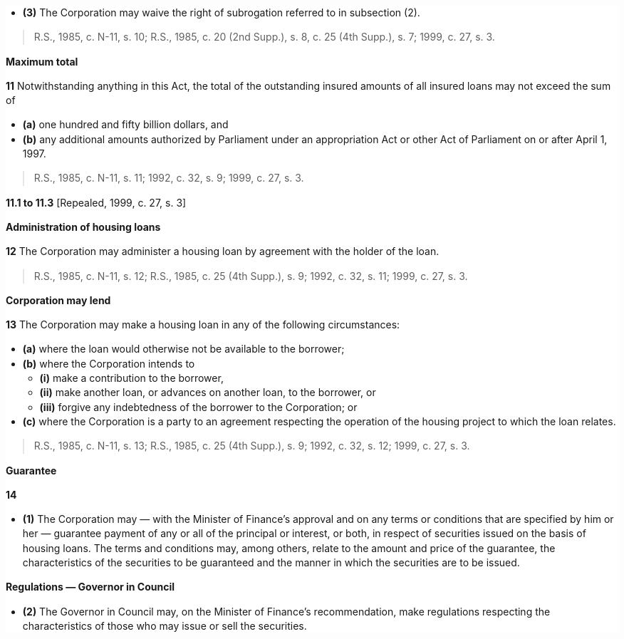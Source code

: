 - **(3)** The Corporation may waive the right of subrogation referred to in subsection (2).
> R.S., 1985, c. N-11, s. 10; R.S., 1985, c. 20 (2nd Supp.), s. 8, c. 25 (4th Supp.), s. 7; 1999, c. 27, s. 3.





**Maximum total**

**11** Notwithstanding anything in this Act, the total of the outstanding insured amounts of all insured loans may not exceed the sum of
- **(a)** one hundred and fifty billion dollars, and
- **(b)** any additional amounts authorized by Parliament under an appropriation Act or other Act of Parliament on or after April 1, 1997.
> R.S., 1985, c. N-11, s. 11; 1992, c. 32, s. 9; 1999, c. 27, s. 3.




**11.1 to 11.3** [Repealed, 1999, c. 27, s. 3]




**Administration of housing loans**

**12** The Corporation may administer a housing loan by agreement with the holder of the loan.
> R.S., 1985, c. N-11, s. 12; R.S., 1985, c. 25 (4th Supp.), s. 9; 1992, c. 32, s. 11; 1999, c. 27, s. 3.





**Corporation may lend**

**13** The Corporation may make a housing loan in any of the following circumstances:
- **(a)** where the loan would otherwise not be available to the borrower;
- **(b)** where the Corporation intends to
	- **(i)** make a contribution to the borrower,
	- **(ii)** make another loan, or advances on another loan, to the borrower, or
	- **(iii)** forgive any indebtedness of the borrower to the Corporation; or
- **(c)** where the Corporation is a party to an agreement respecting the operation of the housing project to which the loan relates.
> R.S., 1985, c. N-11, s. 13; R.S., 1985, c. 25 (4th Supp.), s. 9; 1992, c. 32, s. 12; 1999, c. 27, s. 3.





**Guarantee**

**14** 

- **(1)** The Corporation may — with the Minister of Finance’s approval and on any terms or conditions that are specified by him or her — guarantee payment of any or all of the principal or interest, or both, in respect of securities issued on the basis of housing loans. The terms and conditions may, among others, relate to the amount and price of the guarantee, the characteristics of the securities to be guaranteed and the manner in which the securities are to be issued.

**Regulations — Governor in Council**

- **(2)** The Governor in Council may, on the Minister of Finance’s recommendation, make regulations respecting the characteristics of those who may issue or sell the securities.
